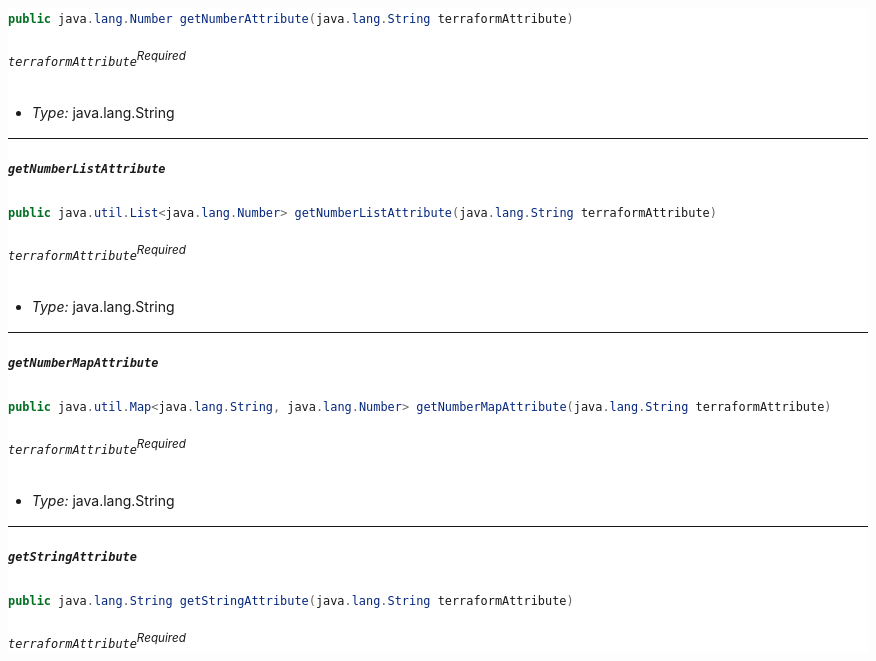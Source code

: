 ```java
public java.lang.Number getNumberAttribute(java.lang.String terraformAttribute)
```

###### `terraformAttribute`<sup>Required</sup> <a name="terraformAttribute" id="@cdktf/provider-opc.computeSecurityProtocol.ComputeSecurityProtocol.getNumberAttribute.parameter.terraformAttribute"></a>

- *Type:* java.lang.String

---

##### `getNumberListAttribute` <a name="getNumberListAttribute" id="@cdktf/provider-opc.computeSecurityProtocol.ComputeSecurityProtocol.getNumberListAttribute"></a>

```java
public java.util.List<java.lang.Number> getNumberListAttribute(java.lang.String terraformAttribute)
```

###### `terraformAttribute`<sup>Required</sup> <a name="terraformAttribute" id="@cdktf/provider-opc.computeSecurityProtocol.ComputeSecurityProtocol.getNumberListAttribute.parameter.terraformAttribute"></a>

- *Type:* java.lang.String

---

##### `getNumberMapAttribute` <a name="getNumberMapAttribute" id="@cdktf/provider-opc.computeSecurityProtocol.ComputeSecurityProtocol.getNumberMapAttribute"></a>

```java
public java.util.Map<java.lang.String, java.lang.Number> getNumberMapAttribute(java.lang.String terraformAttribute)
```

###### `terraformAttribute`<sup>Required</sup> <a name="terraformAttribute" id="@cdktf/provider-opc.computeSecurityProtocol.ComputeSecurityProtocol.getNumberMapAttribute.parameter.terraformAttribute"></a>

- *Type:* java.lang.String

---

##### `getStringAttribute` <a name="getStringAttribute" id="@cdktf/provider-opc.computeSecurityProtocol.ComputeSecurityProtocol.getStringAttribute"></a>

```java
public java.lang.String getStringAttribute(java.lang.String terraformAttribute)
```

###### `terraformAttribute`<sup>Required</sup> <a name="terraformAttribute" id="@cdktf/provider-opc.computeSecurityProtocol.ComputeSecurityProtocol.getStringAttribute.parameter.terraformAttribute"></a>
